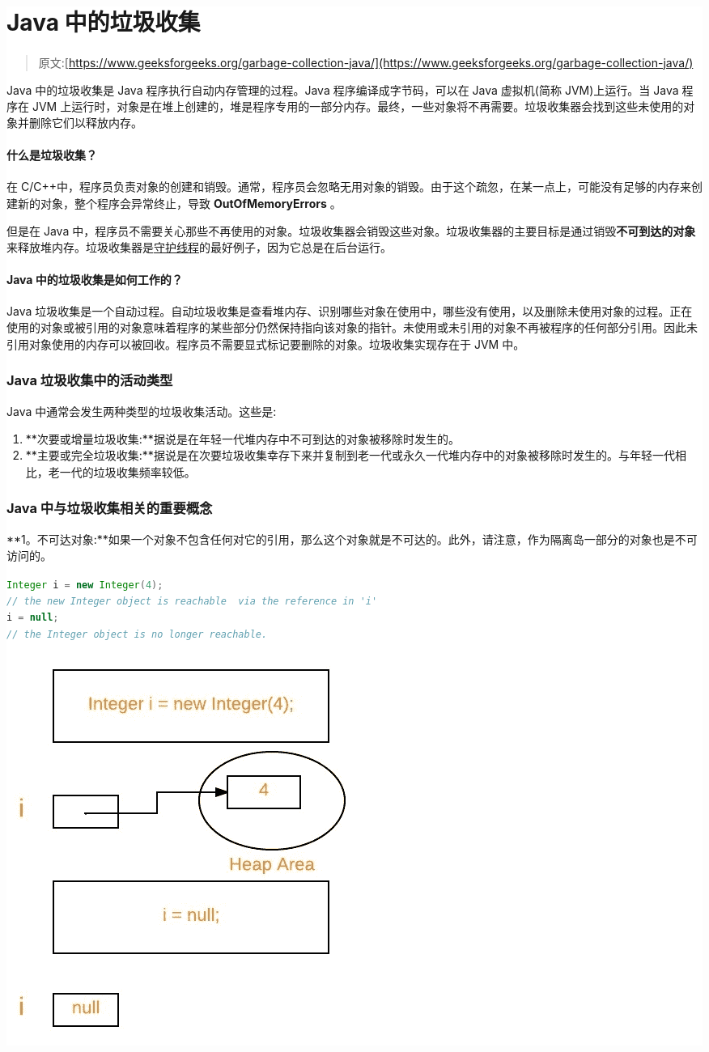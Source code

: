 # Java 中的垃圾收集

> 原文:[https://www.geeksforgeeks.org/garbage-collection-java/](https://www.geeksforgeeks.org/garbage-collection-java/)

Java 中的垃圾收集是 Java 程序执行自动内存管理的过程。Java 程序编译成字节码，可以在 Java 虚拟机(简称 JVM)上运行。当 Java 程序在 JVM 上运行时，对象是在堆上创建的，堆是程序专用的一部分内存。最终，一些对象将不再需要。垃圾收集器会找到这些未使用的对象并删除它们以释放内存。

#### 什么是垃圾收集？

在 C/C++中，程序员负责对象的创建和销毁。通常，程序员会忽略无用对象的销毁。由于这个疏忽，在某一点上，可能没有足够的内存来创建新的对象，整个程序会异常终止，导致 **OutOfMemoryErrors** 。

但是在 Java 中，程序员不需要关心那些不再使用的对象。垃圾收集器会销毁这些对象。垃圾收集器的主要目标是通过销毁**不可到达的对象**来释放堆内存。垃圾收集器是[守护线程](https://www.geeksforgeeks.org/daemon-thread-java/)的最好例子，因为它总是在后台运行。

#### Java 中的垃圾收集是如何工作的？

Java 垃圾收集是一个自动过程。自动垃圾收集是查看堆内存、识别哪些对象在使用中，哪些没有使用，以及删除未使用对象的过程。正在使用的对象或被引用的对象意味着程序的某些部分仍然保持指向该对象的指针。未使用或未引用的对象不再被程序的任何部分引用。因此未引用对象使用的内存可以被回收。程序员不需要显式标记要删除的对象。垃圾收集实现存在于 JVM 中。

### Java 垃圾收集中的活动类型

Java 中通常会发生两种类型的垃圾收集活动。这些是:

1.  **次要或增量垃圾收集:**据说是在年轻一代堆内存中不可到达的对象被移除时发生的。
2.  **主要或完全垃圾收集:**据说是在次要垃圾收集幸存下来并复制到老一代或永久一代堆内存中的对象被移除时发生的。与年轻一代相比，老一代的垃圾收集频率较低。

### Java 中与垃圾收集相关的重要概念

**1。不可达对象:**如果一个对象不包含任何对它的引用，那么这个对象就是不可达的。此外，请注意，作为隔离岛一部分的对象也是不可访问的。

```java
Integer i = new Integer(4);
// the new Integer object is reachable  via the reference in 'i' 
i = null;
// the Integer object is no longer reachable. 
```

![garbage collection](img/20764864285c4bffac7155ecfcd7b201.png)
